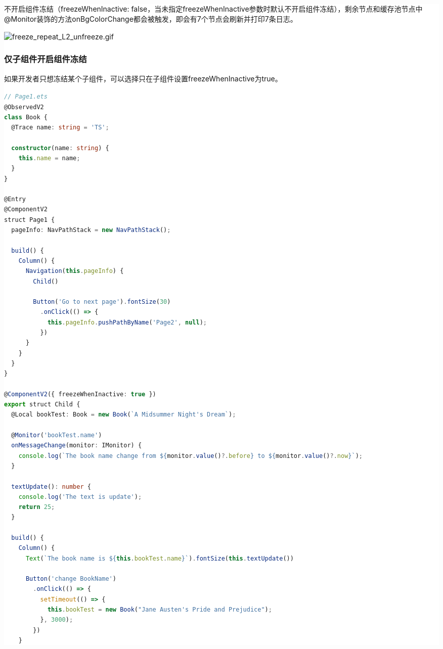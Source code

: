 
不开启组件冻结（freezeWhenInactive: false，当未指定freezeWhenInactive参数时默认不开启组件冻结），剩余节点和缓存池节点中@Monitor装饰的方法onBgColorChange都会被触发，即会有7个节点会刷新并打印7条日志。

![freeze_repeat_L2_unfreeze.gif](figures/freeze_repeat_L2_unfreeze.gif)

### 仅子组件开启组件冻结

如果开发者只想冻结某个子组件，可以选择只在子组件设置freezeWhenInactive为true。

```ts
// Page1.ets
@ObservedV2
class Book {
  @Trace name: string = 'TS';

  constructor(name: string) {
    this.name = name;
  }
}

@Entry
@ComponentV2
struct Page1 {
  pageInfo: NavPathStack = new NavPathStack();

  build() {
    Column() {
      Navigation(this.pageInfo) {
        Child()

        Button('Go to next page').fontSize(30)
          .onClick(() => {
            this.pageInfo.pushPathByName('Page2', null);
          })
      }
    }
  }
}

@ComponentV2({ freezeWhenInactive: true })
export struct Child {
  @Local bookTest: Book = new Book(`A Midsummer Night's Dream`);

  @Monitor('bookTest.name')
  onMessageChange(monitor: IMonitor) {
    console.log(`The book name change from ${monitor.value()?.before} to ${monitor.value()?.now}`);
  }

  textUpdate(): number {
    console.log('The text is update');
    return 25;
  }

  build() {
    Column() {
      Text(`The book name is ${this.bookTest.name}`).fontSize(this.textUpdate())

      Button('change BookName')
        .onClick(() => {
          setTimeout(() => {
            this.bookTest = new Book("Jane Austen's Pride and Prejudice");
          }, 3000);
        })
    }
```